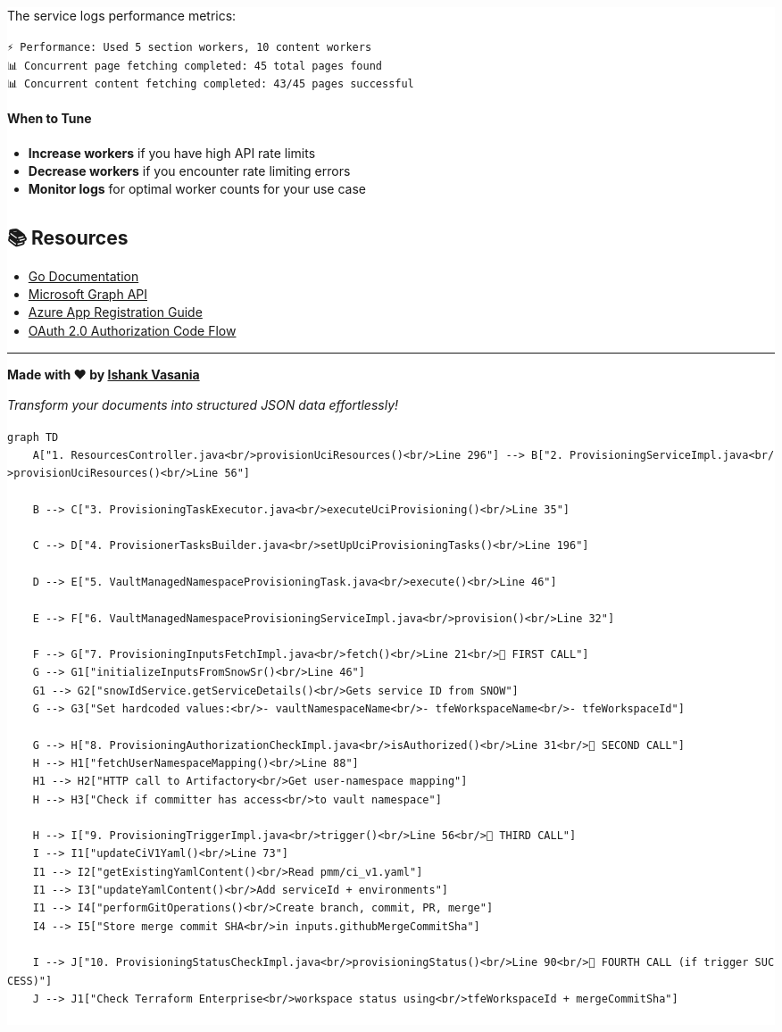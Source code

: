 The service logs performance metrics:
```
⚡ Performance: Used 5 section workers, 10 content workers
📊 Concurrent page fetching completed: 45 total pages found
📊 Concurrent content fetching completed: 43/45 pages successful
```

#### When to Tune

- **Increase workers** if you have high API rate limits
- **Decrease workers** if you encounter rate limiting errors
- **Monitor logs** for optimal worker counts for your use case

## 📚 Resources

- [Go Documentation](https://golang.org/doc/)
- [Microsoft Graph API](https://docs.microsoft.com/en-us/graph/)
- [Azure App Registration Guide](https://docs.microsoft.com/en-us/azure/active-directory/develop/quickstart-register-app)
- [OAuth 2.0 Authorization Code Flow](https://docs.microsoft.com/en-us/azure/active-directory/develop/v2-oauth2-auth-code-flow)

---

**Made with ❤️ by [Ishank Vasania](https://github.com/ishank09)**

*Transform your documents into structured JSON data effortlessly!*


```mermaid
graph TD
    A["1. ResourcesController.java<br/>provisionUciResources()<br/>Line 296"] --> B["2. ProvisioningServiceImpl.java<br/>provisionUciResources()<br/>Line 56"]
    
    B --> C["3. ProvisioningTaskExecutor.java<br/>executeUciProvisioning()<br/>Line 35"]
    
    C --> D["4. ProvisionerTasksBuilder.java<br/>setUpUciProvisioningTasks()<br/>Line 196"]
    
    D --> E["5. VaultManagedNamespaceProvisioningTask.java<br/>execute()<br/>Line 46"]
    
    E --> F["6. VaultManagedNamespaceProvisioningServiceImpl.java<br/>provision()<br/>Line 32"]
    
    F --> G["7. ProvisioningInputsFetchImpl.java<br/>fetch()<br/>Line 21<br/>🔸 FIRST CALL"]
    G --> G1["initializeInputsFromSnowSr()<br/>Line 46"]
    G1 --> G2["snowIdService.getServiceDetails()<br/>Gets service ID from SNOW"]
    G --> G3["Set hardcoded values:<br/>- vaultNamespaceName<br/>- tfeWorkspaceName<br/>- tfeWorkspaceId"]
    
    G --> H["8. ProvisioningAuthorizationCheckImpl.java<br/>isAuthorized()<br/>Line 31<br/>🔸 SECOND CALL"]
    H --> H1["fetchUserNamespaceMapping()<br/>Line 88"]
    H1 --> H2["HTTP call to Artifactory<br/>Get user-namespace mapping"]
    H --> H3["Check if committer has access<br/>to vault namespace"]
    
    H --> I["9. ProvisioningTriggerImpl.java<br/>trigger()<br/>Line 56<br/>🔸 THIRD CALL"]
    I --> I1["updateCiV1Yaml()<br/>Line 73"]
    I1 --> I2["getExistingYamlContent()<br/>Read pmm/ci_v1.yaml"]
    I1 --> I3["updateYamlContent()<br/>Add serviceId + environments"]
    I1 --> I4["performGitOperations()<br/>Create branch, commit, PR, merge"]
    I4 --> I5["Store merge commit SHA<br/>in inputs.githubMergeCommitSha"]
    
    I --> J["10. ProvisioningStatusCheckImpl.java<br/>provisioningStatus()<br/>Line 90<br/>🔸 FOURTH CALL (if trigger SUCCESS)"]
    J --> J1["Check Terraform Enterprise<br/>workspace status using<br/>tfeWorkspaceId + mergeCommitSha"]
    
```